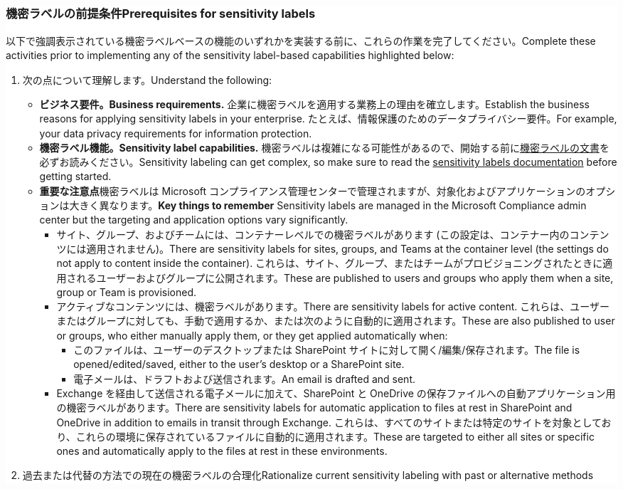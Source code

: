 ### <a name="prerequisites-for-sensitivity-labels"></a><span data-ttu-id="7ea2e-154">機密ラベルの前提条件</span><span class="sxs-lookup"><span data-stu-id="7ea2e-154">Prerequisites for sensitivity labels</span></span>

<span data-ttu-id="7ea2e-155">以下で強調表示されている機密ラベルベースの機能のいずれかを実装する前に、これらの作業を完了してください。</span><span class="sxs-lookup"><span data-stu-id="7ea2e-155">Complete these activities prior to implementing any of the sensitivity label-based capabilities highlighted below:</span></span>

1. <span data-ttu-id="7ea2e-156">次の点について理解します。</span><span class="sxs-lookup"><span data-stu-id="7ea2e-156">Understand the following:</span></span>
   - <span data-ttu-id="7ea2e-157">**ビジネス要件。**</span><span class="sxs-lookup"><span data-stu-id="7ea2e-157">**Business requirements.**</span></span> <span data-ttu-id="7ea2e-158">企業に機密ラベルを適用する業務上の理由を確立します。</span><span class="sxs-lookup"><span data-stu-id="7ea2e-158">Establish the business reasons for applying sensitivity labels in your enterprise.</span></span> <span data-ttu-id="7ea2e-159">たとえば、情報保護のためのデータプライバシー要件。</span><span class="sxs-lookup"><span data-stu-id="7ea2e-159">For example, your data privacy requirements for information protection.</span></span>
   - <span data-ttu-id="7ea2e-160">**機密ラベル機能。**</span><span class="sxs-lookup"><span data-stu-id="7ea2e-160">**Sensitivity label capabilities.**</span></span> <span data-ttu-id="7ea2e-161">機密ラベルは複雑になる可能性があるので、開始する前に[機密ラベルの文書](../compliance/sensitivity-labels.md)を必ずお読みください。</span><span class="sxs-lookup"><span data-stu-id="7ea2e-161">Sensitivity labeling can get complex, so make sure to read the [sensitivity labels documentation](../compliance/sensitivity-labels.md) before getting started.</span></span>
   - <span data-ttu-id="7ea2e-162">**重要な注意点**機密ラベルは Microsoft コンプライアンス管理センターで管理されますが、対象化およびアプリケーションのオプションは大きく異なります。</span><span class="sxs-lookup"><span data-stu-id="7ea2e-162">**Key things to remember** Sensitivity labels are managed in the Microsoft Compliance admin center but the targeting and application options vary significantly.</span></span>
      - <span data-ttu-id="7ea2e-163">サイト、グループ、およびチームには、コンテナーレベルでの機密ラベルがあります (この設定は、コンテナー内のコンテンツには適用されません)。</span><span class="sxs-lookup"><span data-stu-id="7ea2e-163">There are sensitivity labels for sites, groups, and Teams at the container level (the settings do not apply to content inside the container).</span></span> <span data-ttu-id="7ea2e-164">これらは、サイト、グループ、またはチームがプロビジョニングされたときに適用されるユーザーおよびグループに公開されます。</span><span class="sxs-lookup"><span data-stu-id="7ea2e-164">These are published to users and groups who apply them when a site, group or Team is provisioned.</span></span>
      - <span data-ttu-id="7ea2e-165">アクティブなコンテンツには、機密ラベルがあります。</span><span class="sxs-lookup"><span data-stu-id="7ea2e-165">There are sensitivity labels for active content.</span></span> <span data-ttu-id="7ea2e-166">これらは、ユーザーまたはグループに対しても、手動で適用するか、または次のように自動的に適用されます。</span><span class="sxs-lookup"><span data-stu-id="7ea2e-166">These are also published to user or groups, who either manually apply them, or they get applied automatically when:</span></span>
        - <span data-ttu-id="7ea2e-167">このファイルは、ユーザーのデスクトップまたは SharePoint サイトに対して開く/編集/保存されます。</span><span class="sxs-lookup"><span data-stu-id="7ea2e-167">The file is opened/edited/saved, either to the user’s desktop or a SharePoint site.</span></span>
        - <span data-ttu-id="7ea2e-168">電子メールは、ドラフトおよび送信されます。</span><span class="sxs-lookup"><span data-stu-id="7ea2e-168">An email is drafted and sent.</span></span>
      - <span data-ttu-id="7ea2e-169">Exchange を経由して送信される電子メールに加えて、SharePoint と OneDrive の保存ファイルへの自動アプリケーション用の機密ラベルがあります。</span><span class="sxs-lookup"><span data-stu-id="7ea2e-169">There are sensitivity labels for automatic application to files at rest in SharePoint and OneDrive in addition to emails in transit through Exchange.</span></span> <span data-ttu-id="7ea2e-170">これらは、すべてのサイトまたは特定のサイトを対象としており、これらの環境に保存されているファイルに自動的に適用されます。</span><span class="sxs-lookup"><span data-stu-id="7ea2e-170">These are targeted to either all sites or specific ones and automatically apply to the files at rest in these environments.</span></span>

2. <span data-ttu-id="7ea2e-171">過去または代替の方法での現在の機密ラベルの合理化</span><span class="sxs-lookup"><span data-stu-id="7ea2e-171">Rationalize current sensitivity labeling with past or alternative methods</span></span>

